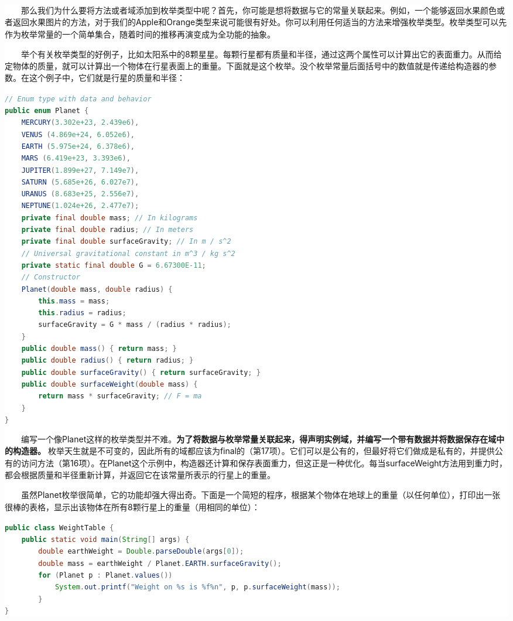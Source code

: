 &emsp;&emsp;那么我们为什么要将方法或者域添加到枚举类型中呢？首先，你可能是想将数据与它的常量关联起来。例如，一个能够返回水果颜色或者返回水果图片的方法，对于我们的Apple和Orange类型来说可能很有好处。你可以利用任何适当的方法来增强枚举类型。枚举类型可以先作为枚举常量的一个简单集合，随着时间的推移再演变成为全功能的抽象。

&emsp;&emsp;举个有关枚举类型的好例子，比如太阳系中的8颗星星。每颗行星都有质量和半径，通过这两个属性可以计算出它的表面重力。从而给定物体的质量，就可以计算出一个物体在行星表面上的重量。下面就是这个枚举。没个枚举常量后面括号中的数值就是传递给构造器的参数。在这个例子中，它们就是行星的质量和半径：

```java
// Enum type with data and behavior
public enum Planet {
    MERCURY(3.302e+23, 2.439e6),
    VENUS (4.869e+24, 6.052e6),
    EARTH (5.975e+24, 6.378e6),
    MARS (6.419e+23, 3.393e6),
    JUPITER(1.899e+27, 7.149e7),
    SATURN (5.685e+26, 6.027e7),
    URANUS (8.683e+25, 2.556e7),
    NEPTUNE(1.024e+26, 2.477e7);
    private final double mass; // In kilograms
    private final double radius; // In meters
    private final double surfaceGravity; // In m / s^2
    // Universal gravitational constant in m^3 / kg s^2
    private static final double G = 6.67300E-11;
    // Constructor
    Planet(double mass, double radius) {
        this.mass = mass;
        this.radius = radius;
        surfaceGravity = G * mass / (radius * radius);
    }
    public double mass() { return mass; }
    public double radius() { return radius; }
    public double surfaceGravity() { return surfaceGravity; }
    public double surfaceWeight(double mass) {
        return mass * surfaceGravity; // F = ma
    }
}
```

&emsp;&emsp;编写一个像Planet这样的枚举类型并不难。**为了将数据与枚举常量关联起来，得声明实例域，并编写一个带有数据并将数据保存在域中的构造器。** 枚举天生就是不可变的，因此所有的域都应该为final的（第17项）。它们可以是公有的，但最好将它们做成是私有的，并提供公有的访问方法（第16项）。在Planet这个示例中，构造器还计算和保存表面重力，但这正是一种优化。每当surfaceWeight方法用到重力时，都会根据质量和半径重新计算，并返回它在该常量所表示的行星上的重量。

&emsp;&emsp;虽然Planet枚举很简单，它的功能却强大得出奇。下面是一个简短的程序，根据某个物体在地球上的重量（以任何单位），打印出一张很棒的表格，显示出该物体在所有8颗行星上的重量（用相同的单位）：

```java
public class WeightTable {
    public static void main(String[] args) {
        double earthWeight = Double.parseDouble(args[0]);
        double mass = earthWeight / Planet.EARTH.surfaceGravity();
        for (Planet p : Planet.values())
            System.out.printf("Weight on %s is %f%n", p, p.surfaceWeight(mass));
        }
}
```
